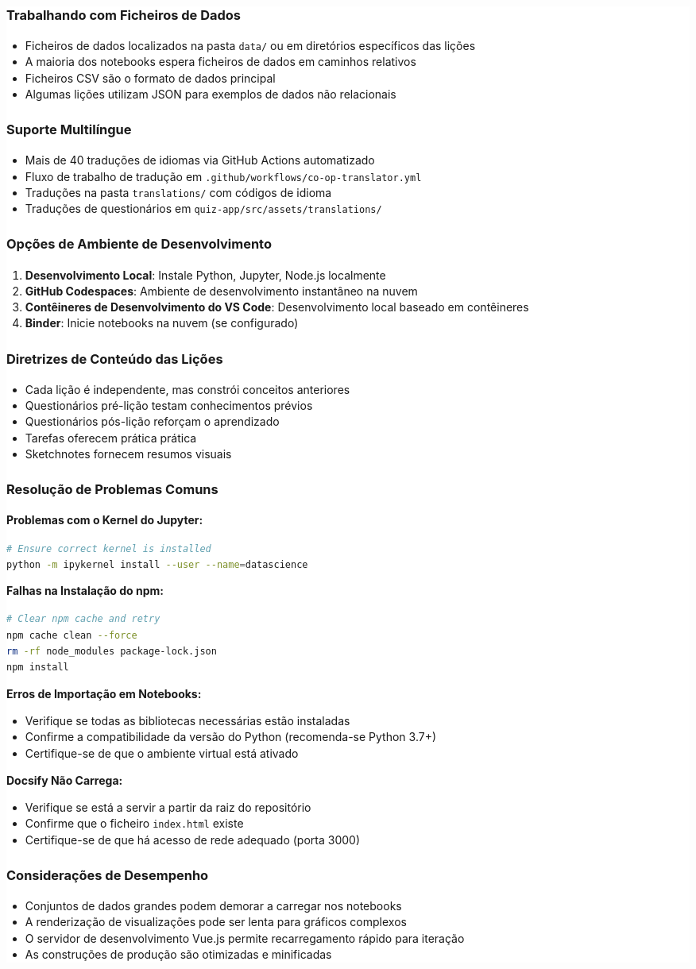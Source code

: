 ### Trabalhando com Ficheiros de Dados
- Ficheiros de dados localizados na pasta `data/` ou em diretórios específicos das lições
- A maioria dos notebooks espera ficheiros de dados em caminhos relativos
- Ficheiros CSV são o formato de dados principal
- Algumas lições utilizam JSON para exemplos de dados não relacionais

### Suporte Multilíngue
- Mais de 40 traduções de idiomas via GitHub Actions automatizado
- Fluxo de trabalho de tradução em `.github/workflows/co-op-translator.yml`
- Traduções na pasta `translations/` com códigos de idioma
- Traduções de questionários em `quiz-app/src/assets/translations/`

### Opções de Ambiente de Desenvolvimento
1. **Desenvolvimento Local**: Instale Python, Jupyter, Node.js localmente
2. **GitHub Codespaces**: Ambiente de desenvolvimento instantâneo na nuvem
3. **Contêineres de Desenvolvimento do VS Code**: Desenvolvimento local baseado em contêineres
4. **Binder**: Inicie notebooks na nuvem (se configurado)

### Diretrizes de Conteúdo das Lições
- Cada lição é independente, mas constrói conceitos anteriores
- Questionários pré-lição testam conhecimentos prévios
- Questionários pós-lição reforçam o aprendizado
- Tarefas oferecem prática prática
- Sketchnotes fornecem resumos visuais

### Resolução de Problemas Comuns

**Problemas com o Kernel do Jupyter:**
```bash
# Ensure correct kernel is installed
python -m ipykernel install --user --name=datascience
```

**Falhas na Instalação do npm:**
```bash
# Clear npm cache and retry
npm cache clean --force
rm -rf node_modules package-lock.json
npm install
```

**Erros de Importação em Notebooks:**
- Verifique se todas as bibliotecas necessárias estão instaladas
- Confirme a compatibilidade da versão do Python (recomenda-se Python 3.7+)
- Certifique-se de que o ambiente virtual está ativado

**Docsify Não Carrega:**
- Verifique se está a servir a partir da raiz do repositório
- Confirme que o ficheiro `index.html` existe
- Certifique-se de que há acesso de rede adequado (porta 3000)

### Considerações de Desempenho
- Conjuntos de dados grandes podem demorar a carregar nos notebooks
- A renderização de visualizações pode ser lenta para gráficos complexos
- O servidor de desenvolvimento Vue.js permite recarregamento rápido para iteração
- As construções de produção são otimizadas e minificadas
